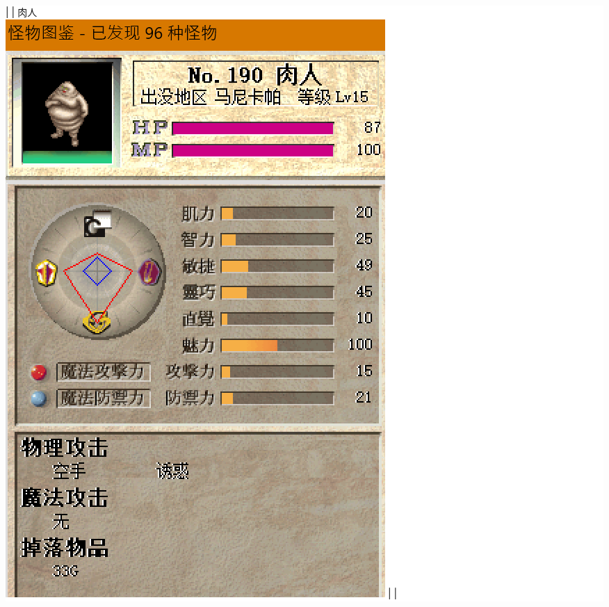 |                                                           | 肉人<br> ![\|250](_media/d274fe382b3b4ff8ed0e308a32580097_MD5.png)             |                                                               |